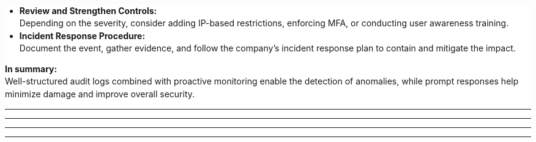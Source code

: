    * **Review and Strengthen Controls:**\
     Depending on the severity, consider adding IP-based restrictions, enforcing MFA, or conducting user awareness training.
   * **Incident Response Procedure:**\
     Document the event, gather evidence, and follow the company’s incident response plan to contain and mitigate the impact.

**In summary:**\
Well-structured audit logs combined with proactive monitoring enable the detection of anomalies, while prompt responses help minimize damage and improve overall security.

***



***



***



***
